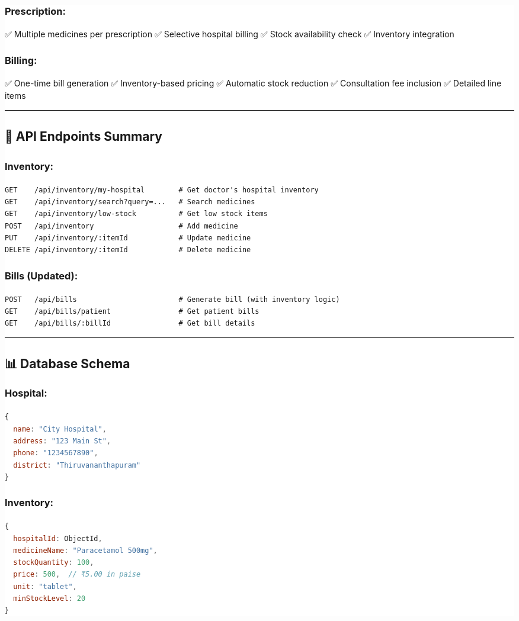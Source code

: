 ### Prescription:
✅ Multiple medicines per prescription
✅ Selective hospital billing
✅ Stock availability check
✅ Inventory integration

### Billing:
✅ One-time bill generation
✅ Inventory-based pricing
✅ Automatic stock reduction
✅ Consultation fee inclusion
✅ Detailed line items

---

## 🚀 API Endpoints Summary

### Inventory:
```
GET    /api/inventory/my-hospital        # Get doctor's hospital inventory
GET    /api/inventory/search?query=...   # Search medicines
GET    /api/inventory/low-stock          # Get low stock items
POST   /api/inventory                    # Add medicine
PUT    /api/inventory/:itemId            # Update medicine
DELETE /api/inventory/:itemId            # Delete medicine
```

### Bills (Updated):
```
POST   /api/bills                        # Generate bill (with inventory logic)
GET    /api/bills/patient                # Get patient bills
GET    /api/bills/:billId                # Get bill details
```

---

## 📊 Database Schema

### Hospital:
```javascript
{
  name: "City Hospital",
  address: "123 Main St",
  phone: "1234567890",
  district: "Thiruvananthapuram"
}
```

### Inventory:
```javascript
{
  hospitalId: ObjectId,
  medicineName: "Paracetamol 500mg",
  stockQuantity: 100,
  price: 500,  // ₹5.00 in paise
  unit: "tablet",
  minStockLevel: 20
}
```
